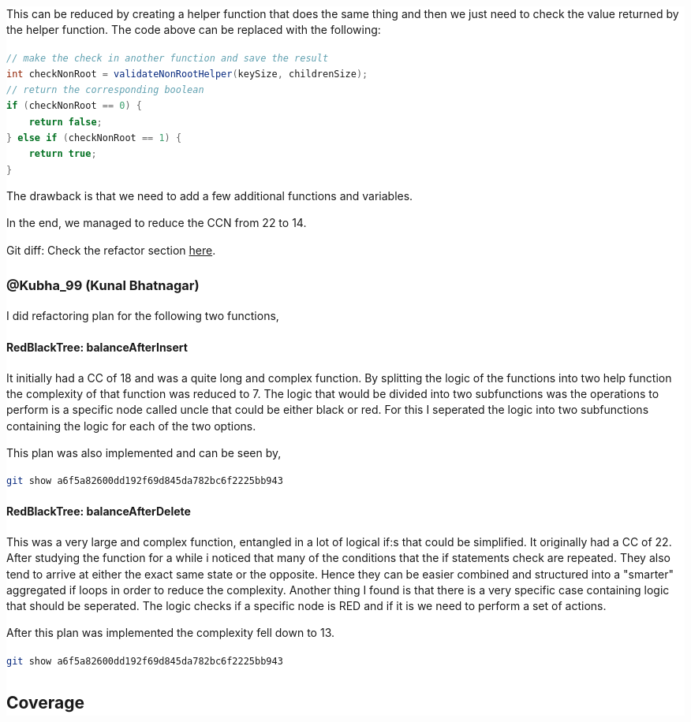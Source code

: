 This can be reduced by creating a helper function that does the same thing and then we just need to check the value returned by the helper function. The code above can be replaced with the following:

```java
// make the check in another function and save the result
int checkNonRoot = validateNonRootHelper(keySize, childrenSize);
// return the corresponding boolean
if (checkNonRoot == 0) {
    return false;
} else if (checkNonRoot == 1) {
    return true;
}
```
The drawback is that we need to add a few additional functions and variables.

In the end, we managed to reduce the CCN from 22 to 14.

Git diff: Check the refactor section [here](https://docs.google.com/document/d/1qRhKoisnicSaKS3oRQEs6EaFpCoqO1QLV4kNYcLeAFo/edit?usp=sharing).

### @Kubha_99 (Kunal Bhatnagar)

I did refactoring plan for the following two functions,

#### RedBlackTree: balanceAfterInsert

It initially had a CC of 18 and was a quite long and complex function. By splitting the logic of the functions into two help function the complexity of that function was reduced to 7.
The logic that would be divided into two subfunctions was the operations to perform is a specific node called uncle that could be either black or red. For this I seperated the logic into two subfunctions containing the logic for each of the two options.

This plan was also implemented and can be seen by,

```sh
git show a6f5a82600dd192f69d845da782bc6f2225bb943
```

#### RedBlackTree: balanceAfterDelete
This was a very large and complex function, entangled in a lot of logical if:s that could be simplified. It originally had a CC of 22. 
After studying the function for a while i noticed that many of the conditions that the if statements check are repeated. They also tend to arrive at either the exact same state or the opposite.
Hence they can be easier combined and structured into a "smarter" aggregated if loops in order to reduce the complexity. Another thing I found is that there is a very specific case containing logic that should be seperated. 
The logic checks if a specific node is RED and if it is we need to perform a set of actions. 

After this plan was implemented the complexity fell down to 13.

```sh
git show a6f5a82600dd192f69d845da782bc6f2225bb943
```

## Coverage
